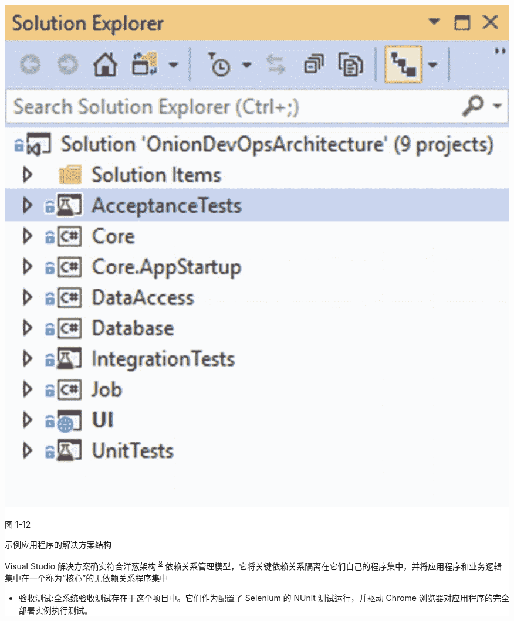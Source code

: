 ![img/488730_1_En_1_Fig12_HTML.jpg](img/488730_1_En_1_Fig12_HTML.jpg)

图 1-12

示例应用程序的解决方案结构

Visual Studio 解决方案确实符合洋葱架构 <sup>[8](#Fn8)</sup> 依赖关系管理模型，它将关键依赖关系隔离在它们自己的程序集中，并将应用程序和业务逻辑集中在一个称为“核心”的无依赖关系程序集中

*   验收测试:全系统验收测试存在于这个项目中。它们作为配置了 Selenium 的 NUnit 测试运行，并驱动 Chrome 浏览器对应用程序的完全部署实例执行测试。
